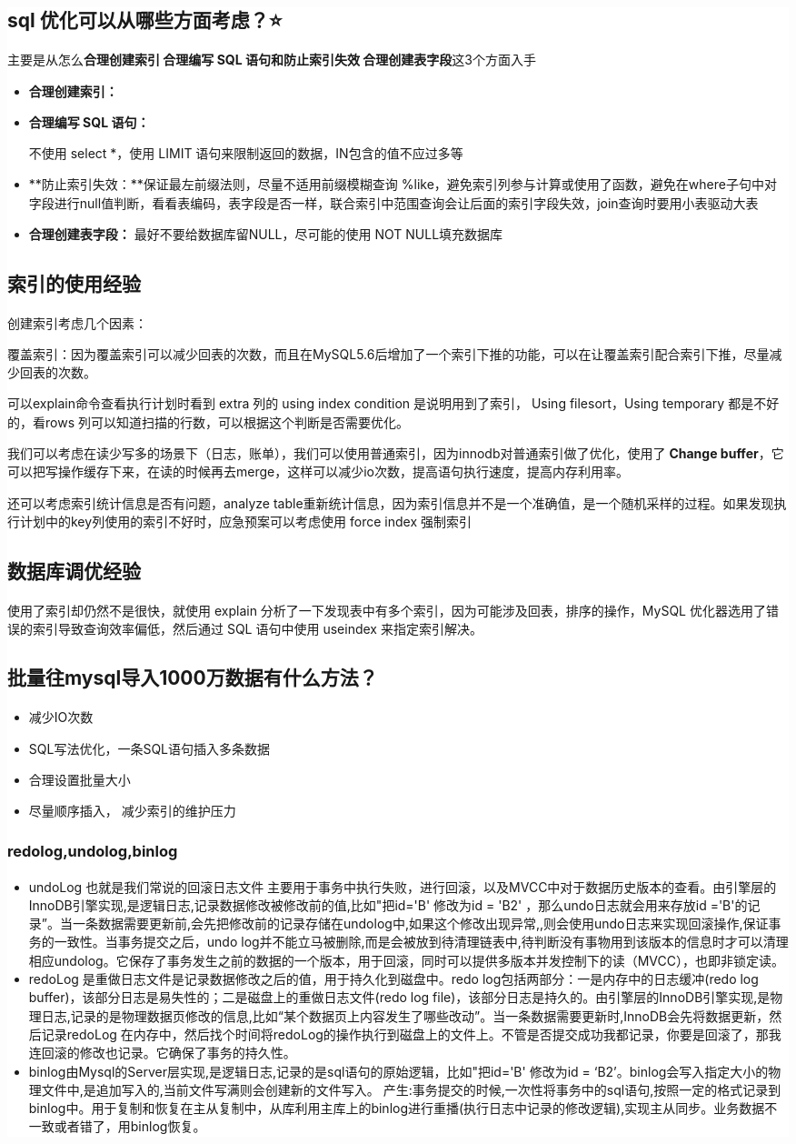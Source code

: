 ## sql 优化可以从哪些方面考虑？⭐

主要是从怎么**合理创建索引 合理编写 SQL 语句和防止索引失效 合理创建表字段**这3个方面入手

* **合理创建索引：**  

* **合理编写 SQL 语句：**

  不使用 select *，使用 LIMIT 语句来限制返回的数据，IN包含的值不应过多等

* **防止索引失效：**保证最左前缀法则，尽量不适用前缀模糊查询 %like，避免索引列参与计算或使用了函数，避免在where子句中对字段进行null值判断，看看表编码，表字段是否一样，联合索引中范围查询会让后面的索引字段失效，join查询时要用小表驱动大表

* **合理创建表字段：** 最好不要给数据库留NULL，尽可能的使用 NOT NULL填充数据库

## 索引的使用经验

创建索引考虑几个因素：

覆盖索引：因为覆盖索引可以减少回表的次数，而且在MySQL5.6后增加了一个索引下推的功能，可以在让覆盖索引配合索引下推，尽量减少回表的次数。

可以explain命令查看执行计划时看到 extra 列的 using index condition 是说明用到了索引， Using filesort，Using temporary 都是不好的，看rows 列可以知道扫描的行数，可以根据这个判断是否需要优化。

我们可以考虑在读少写多的场景下（日志，账单），我们可以使用普通索引，因为innodb对普通索引做了优化，使用了 **Change buffer**，它可以把写操作缓存下来，在读的时候再去merge，这样可以减少io次数，提高语句执行速度，提高内存利用率。 

还可以考虑索引统计信息是否有问题，analyze table重新统计信息，因为索引信息并不是一个准确值，是一个随机采样的过程。如果发现执行计划中的key列使用的索引不好时，应急预案可以考虑使用 force index 强制索引

## 数据库调优经验

使用了索引却仍然不是很快，就使用  explain 分析了一下发现表中有多个索引，因为可能涉及回表，排序的操作，MySQL 优化器选用了错误的索引导致查询效率偏低，然后通过 SQL 语句中使用 useindex 来指定索引解决。



## 批量往mysql导入1000万数据有什么方法？

* 减少IO次数

* SQL写法优化，一条SQL语句插入多条数据   

* 合理设置批量大小

* 尽量顺序插入， 减少索引的维护压力 

### redolog,undolog,binlog

- undoLog 也就是我们常说的回滚日志文件 主要用于事务中执行失败，进行回滚，以及MVCC中对于数据历史版本的查看。由引擎层的InnoDB引擎实现,是逻辑日志,记录数据修改被修改前的值,比如"把id='B' 修改为id = 'B2' ，那么undo日志就会用来存放id ='B'的记录”。当一条数据需要更新前,会先把修改前的记录存储在undolog中,如果这个修改出现异常,,则会使用undo日志来实现回滚操作,保证事务的一致性。当事务提交之后，undo log并不能立马被删除,而是会被放到待清理链表中,待判断没有事物用到该版本的信息时才可以清理相应undolog。它保存了事务发生之前的数据的一个版本，用于回滚，同时可以提供多版本并发控制下的读（MVCC），也即非锁定读。
- redoLog 是重做日志文件是记录数据修改之后的值，用于持久化到磁盘中。redo log包括两部分：一是内存中的日志缓冲(redo log buffer)，该部分日志是易失性的；二是磁盘上的重做日志文件(redo log file)，该部分日志是持久的。由引擎层的InnoDB引擎实现,是物理日志,记录的是物理数据页修改的信息,比如“某个数据页上内容发生了哪些改动”。当一条数据需要更新时,InnoDB会先将数据更新，然后记录redoLog 在内存中，然后找个时间将redoLog的操作执行到磁盘上的文件上。不管是否提交成功我都记录，你要是回滚了，那我连回滚的修改也记录。它确保了事务的持久性。
- binlog由Mysql的Server层实现,是逻辑日志,记录的是sql语句的原始逻辑，比如"把id='B' 修改为id = ‘B2’。binlog会写入指定大小的物理文件中,是追加写入的,当前文件写满则会创建新的文件写入。 产生:事务提交的时候,一次性将事务中的sql语句,按照一定的格式记录到binlog中。用于复制和恢复在主从复制中，从库利用主库上的binlog进行重播(执行日志中记录的修改逻辑),实现主从同步。业务数据不一致或者错了，用binlog恢复。
